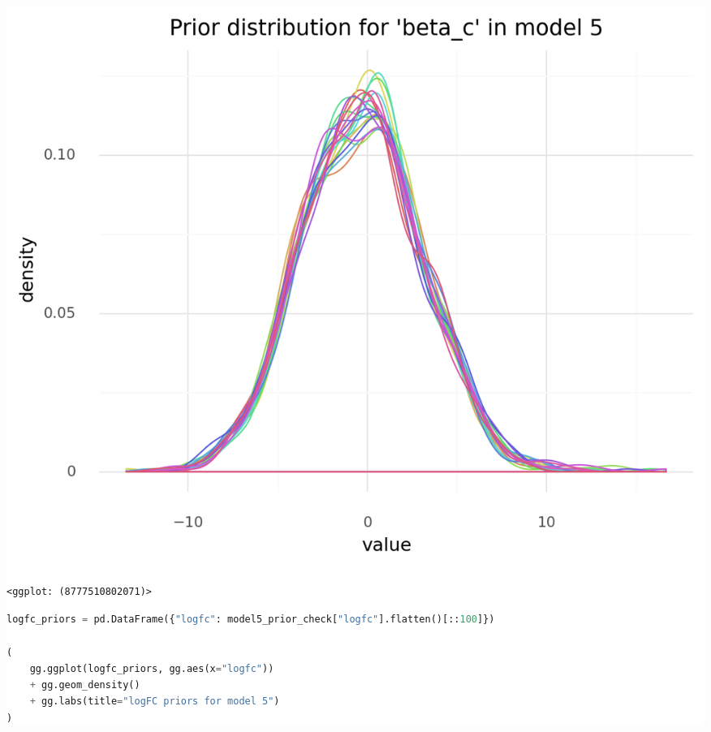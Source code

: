 ![png](005_013_model-experimentation-m5_files/005_013_model-experimentation-m5_16_0.png)

    <ggplot: (8777510802071)>

```python
logfc_priors = pd.DataFrame({"logfc": model5_prior_check["logfc"].flatten()[::100]})

(
    gg.ggplot(logfc_priors, gg.aes(x="logfc"))
    + gg.geom_density()
    + gg.labs(title="logFC priors for model 5")
)
```
